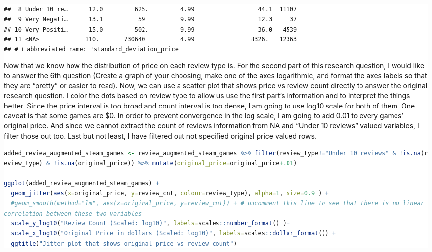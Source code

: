     ##  8 Under 10 re…      12.0         625.         4.99                  44.1  11107
    ##  9 Very Negati…      13.1          59          9.99                  12.3     37
    ## 10 Very Positi…      15.0         502.         9.99                  36.0   4539
    ## 11 <NA>             110.       730640          4.99                8326.   12363
    ## # ℹ abbreviated name: ¹​standard_deviation_price

Now that we know how the distribution of price on each review type is.
For the second part of this research question, I would like to answer
the 6th question (Create a graph of your choosing, make one of the axes
logarithmic, and format the axes labels so that they are “pretty” or
easier to read). Now, we can use a scatter plot that shows price vs
review count directly to answer the original research question. I color
the dots based on review type to allow us use the first part’s
information and to interpret the things better. Since the price interval
is too broad and count interval is too dense, I am going to use log10
scale for both of them. One caveat is that some games are \$0. In order
to prevent convergence in the log scale, I am going to add 0.01 to every
games’ original price. And since we cannot extract the count of reviews
information from NA and “Under 10 reviews” valued variables, I filter
those out too. Last but not least, I have filtered out not specified
original price valued rows.

``` r
added_review_augmented_steam_games <- review_augmented_steam_games %>% filter(review_type!="Under 10 reviews" & !is.na(review_type) & !is.na(original_price)) %>% mutate(original_price=original_price+.01) 

ggplot(added_review_augmented_steam_games) +
  geom_jitter(aes(x=original_price, y=review_cnt, colour=review_type), alpha=1, size=0.9 ) +
  #geom_smooth(method="lm", aes(x=original_price, y=review_cnt)) + # uncomment this line to see that there is no linear correlation between these two variables
  scale_y_log10("Review Count (Scaled: log10)", labels=scales::number_format() )+ 
  scale_x_log10("Original Price in dollars (Scaled: log10)", labels=scales::dollar_format()) +
  ggtitle("Jitter plot that shows original price vs review count") 
```
